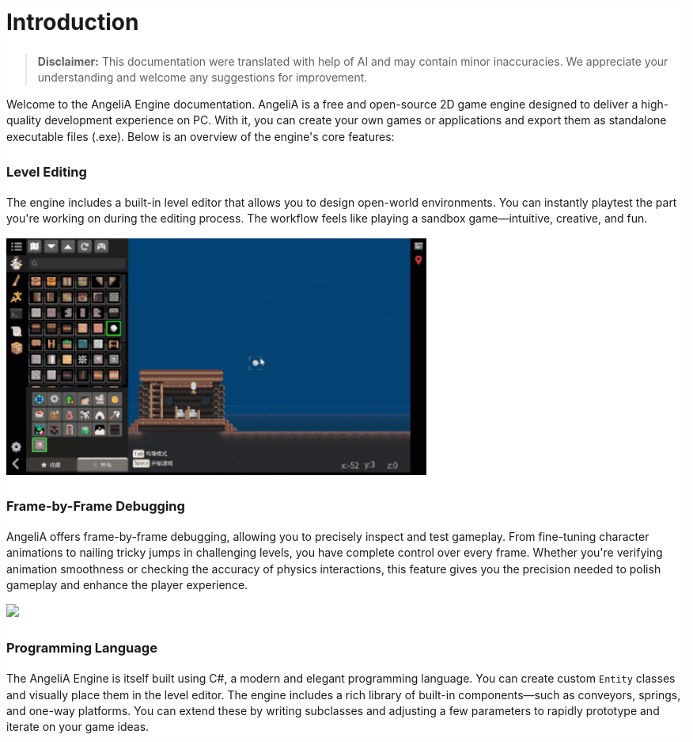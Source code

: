 # Introduction

> **Disclaimer:**
> This documentation were translated with help of AI and may contain minor inaccuracies. We appreciate your understanding and welcome any suggestions for improvement.

Welcome to the AngeliA Engine documentation. AngeliA is a free and open-source 2D game engine designed to deliver a high-quality development experience on PC. With it, you can create your own games or applications and export them as standalone executable files (.exe). Below is an overview of the engine's core features:

### Level Editing

The engine includes a built-in level editor that allows you to design open-world environments. You can instantly playtest the part you're working on during the editing process. The workflow feels like playing a sandbox game—intuitive, creative, and fun.

<img src="../images/MapEditorTest.gif" width="61.8%"/>

### Frame-by-Frame Debugging

AngeliA offers frame-by-frame debugging, allowing you to precisely inspect and test gameplay. From fine-tuning character animations to nailing tricky jumps in challenging levels, you have complete control over every frame. Whether you're verifying animation smoothness or checking the accuracy of physics interactions, this feature gives you the precision needed to polish gameplay and enhance the player experience.

<img src="../images/FrameDebugTest.gif" width="61.8%"/>

### Programming Language

The AngeliA Engine is itself built using C#, a modern and elegant programming language. You can create custom `Entity` classes and visually place them in the level editor. The engine includes a rich library of built-in components—such as conveyors, springs, and one-way platforms. You can extend these by writing subclasses and adjusting a few parameters to rapidly prototype and iterate on your game ideas.
